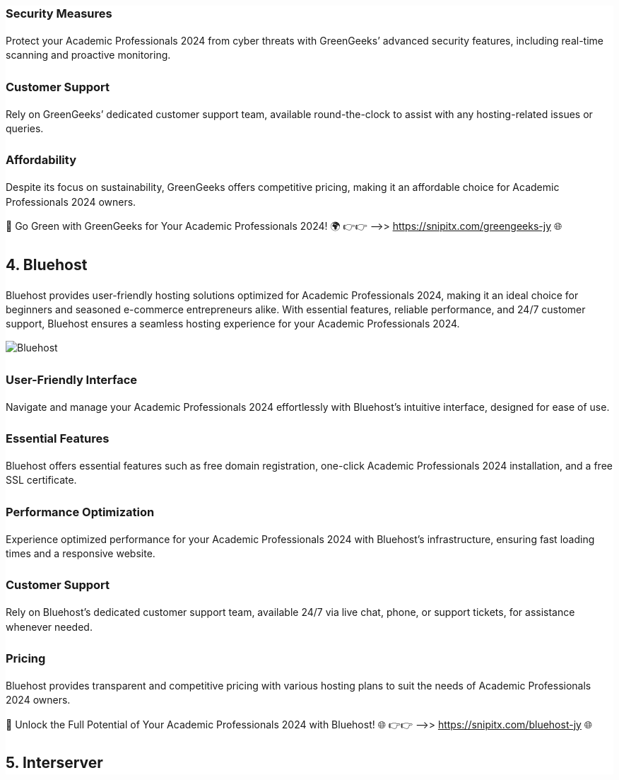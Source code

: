 ### Security Measures
Protect your Academic Professionals 2024 from cyber threats with GreenGeeks’ advanced security features, including real-time scanning and proactive monitoring.

### Customer Support
Rely on GreenGeeks’ dedicated customer support team, available round-the-clock to assist with any hosting-related issues or queries.

### Affordability
Despite its focus on sustainability, GreenGeeks offers competitive pricing, making it an affordable choice for Academic Professionals 2024 owners.

🌿 Go Green with GreenGeeks for Your Academic Professionals 2024! 🌍
👉👉 -->> https://snipitx.com/greengeeks-jy 🌐

## 4. Bluehost

Bluehost provides user-friendly hosting solutions optimized for Academic Professionals 2024, making it an ideal choice for beginners and seasoned e-commerce entrepreneurs alike. With essential features, reliable performance, and 24/7 customer support, Bluehost ensures a seamless hosting experience for your Academic Professionals 2024.

![Bluehost](https://i.imgur.com/PasFF9E.jpeg "Bluehost Hosting")

### User-Friendly Interface
Navigate and manage your Academic Professionals 2024 effortlessly with Bluehost’s intuitive interface, designed for ease of use.

### Essential Features
Bluehost offers essential features such as free domain registration, one-click Academic Professionals 2024 installation, and a free SSL certificate.

### Performance Optimization
Experience optimized performance for your Academic Professionals 2024 with Bluehost’s infrastructure, ensuring fast loading times and a responsive website.

### Customer Support
Rely on Bluehost’s dedicated customer support team, available 24/7 via live chat, phone, or support tickets, for assistance whenever needed.

### Pricing
Bluehost provides transparent and competitive pricing with various hosting plans to suit the needs of Academic Professionals 2024 owners.

🚀 Unlock the Full Potential of Your Academic Professionals 2024 with Bluehost! 🌐
👉👉 -->> https://snipitx.com/bluehost-jy 🌐

## 5. Interserver
